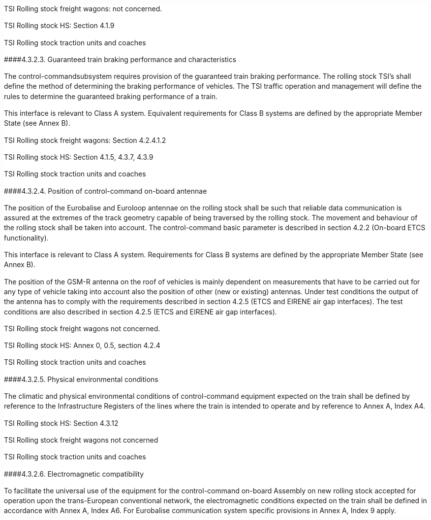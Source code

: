 TSI Rolling stock freight wagons: not concerned.

TSI Rolling stock HS: Section 4.1.9

TSI Rolling stock traction units and coaches

####4.3.2.3.   Guaranteed train braking performance and characteristics

The control-commandsubsystem requires provision of the guaranteed train braking performance. The rolling stock TSI’s shall define the method of determining the braking performance of vehicles. The TSI traffic operation and management will define the rules to determine the guaranteed braking performance of a train.

This interface is relevant to Class A system. Equivalent requirements for Class B systems are defined by the appropriate Member State (see Annex B).

TSI Rolling stock freight wagons: Section 4.2.4.1.2

TSI Rolling stock HS: Section 4.1.5, 4.3.7, 4.3.9

TSI Rolling stock traction units and coaches

####4.3.2.4.   Position of control-command on-board antennae

The position of the Eurobalise and Euroloop antennae on the rolling stock shall be such that reliable data communication is assured at the extremes of the track geometry capable of being traversed by the rolling stock. The movement and behaviour of the rolling stock shall be taken into account. The control-command basic parameter is described in section 4.2.2 (On-board ETCS functionality).

This interface is relevant to Class A system. Requirements for Class B systems are defined by the appropriate Member State (see Annex B).

The position of the GSM-R antenna on the roof of vehicles is mainly dependent on measurements that have to be carried out for any type of vehicle taking into account also the position of other (new or existing) antennas. Under test conditions the output of the antenna has to comply with the requirements described in section 4.2.5 (ETCS and EIRENE air gap interfaces). The test conditions are also described in section 4.2.5 (ETCS and EIRENE air gap interfaces).

TSI Rolling stock freight wagons not concerned.

TSI Rolling stock HS: Annex 0, 0.5, section 4.2.4

TSI Rolling stock traction units and coaches

####4.3.2.5.   Physical environmental conditions

The climatic and physical environmental conditions of control-command equipment expected on the train shall be defined by reference to the Infrastructure Registers of the lines where the train is intended to operate and by reference to Annex A, Index A4.

TSI Rolling stock HS: Section 4.3.12

TSI Rolling stock freight wagons not concerned

TSI Rolling stock traction units and coaches

####4.3.2.6.   Electromagnetic compatibility

To facilitate the universal use of the equipment for the control-command on-board Assembly on new rolling stock accepted for operation upon the trans-European conventional network, the electromagnetic conditions expected on the train shall be defined in accordance with Annex A, Index A6. For Eurobalise communication system specific provisions in Annex A, Index 9 apply.
